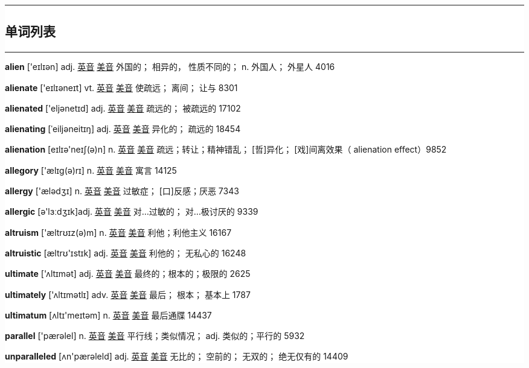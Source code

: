 

***



## 单词列表



***



**alien** \['eɪlɪən] adj.  [英音](https://dict.youdao.com/dictvoice?audio=alien\&type=1)  [美音](https://dict.youdao.com/dictvoice?audio=alien\&type=2) 外国的； 相异的， 性质不同的； n. 外国人； 外星人 4016

**alienate**  \['eɪlɪəneɪt] vt.  [英音](https://dict.youdao.com/dictvoice?audio=alienate\&type=1)  [美音](https://dict.youdao.com/dictvoice?audio=alienate\&type=2) 使疏远； 离间； 让与 8301

**alienated**  \['eljənetɪd] adj.  [英音](https://dict.youdao.com/dictvoice?audio=alienated\&type=1)  [美音](https://dict.youdao.com/dictvoice?audio=alienated\&type=2) 疏远的； 被疏远的 17102

**alienating** \[ˈeiljəneitɪŋ] adj.  [英音](https://dict.youdao.com/dictvoice?audio=alienating\&type=1)  [美音](https://dict.youdao.com/dictvoice?audio=alienating\&type=2) 异化的； 疏远的 18454

**alienation** \[eɪlɪə'neɪʃ(ə)n] n.  [英音](https://dict.youdao.com/dictvoice?audio=alienation\&type=1)  [美音](https://dict.youdao.com/dictvoice?audio=alienation\&type=2) 疏远；转让；精神错乱； \[哲]异化； \[戏]间离效果（ alienation effect）9852

**allegory**  \['ælɪg(ə)rɪ] n.  [英音](https://dict.youdao.com/dictvoice?audio=allegory\&type=1)  [美音](https://dict.youdao.com/dictvoice?audio=allegory\&type=2) 寓言 14125

**allergy**  \['ælədʒɪ] n.  [英音](https://dict.youdao.com/dictvoice?audio=allergy\&type=1)  [美音](https://dict.youdao.com/dictvoice?audio=allergy\&type=2) 过敏症； \[口]反感；厌恶 7343

**allergic**  \[ə'lɜːdʒɪk]adj.  [英音](https://dict.youdao.com/dictvoice?audio=allergic\&type=1)  [美音](https://dict.youdao.com/dictvoice?audio=allergic\&type=2) 对…过敏的； 对…极讨厌的 9339

**altruism**  \['æltrʊɪz(ə)m] n.  [英音](https://dict.youdao.com/dictvoice?audio=altruism\&type=1)  [美音](https://dict.youdao.com/dictvoice?audio=altruism\&type=2) 利他；利他主义 16167

**altruistic**  \[æltrʊ'ɪstɪk] adj.  [英音](https://dict.youdao.com/dictvoice?audio=altruistic\&type=1)  [美音](https://dict.youdao.com/dictvoice?audio=altruistic\&type=2) 利他的； 无私心的 16248

**ultimate**  \['ʌltɪmət] adj.  [英音](https://dict.youdao.com/dictvoice?audio=ultimate\&type=1)  [美音](https://dict.youdao.com/dictvoice?audio=ultimate\&type=2) 最终的；根本的；极限的 2625

**ultimately**  \['ʌltɪmətlɪ] adv.  [英音](https://dict.youdao.com/dictvoice?audio=ultimately\&type=1)  [美音](https://dict.youdao.com/dictvoice?audio=ultimately\&type=2) 最后； 根本； 基本上 1787

**ultimatum**  \[ʌltɪ'meɪtəm] n.  [英音](https://dict.youdao.com/dictvoice?audio=ultimatum\&type=1)  [美音](https://dict.youdao.com/dictvoice?audio=ultimatum\&type=2) 最后通牒 14437

**parallel**  \['pærəlel] n.  [英音](https://dict.youdao.com/dictvoice?audio=parallel\&type=1)  [美音](https://dict.youdao.com/dictvoice?audio=parallel\&type=2) 平行线；类似情况； adj. 类似的；平行的 5932

**unparalleled**  \[ʌn'pærəleld] adj.  [英音](https://dict.youdao.com/dictvoice?audio=unparalleled\&type=1)  [美音](https://dict.youdao.com/dictvoice?audio=unparalleled\&type=2) 无比的； 空前的； 无双的； 绝无仅有的 14409

